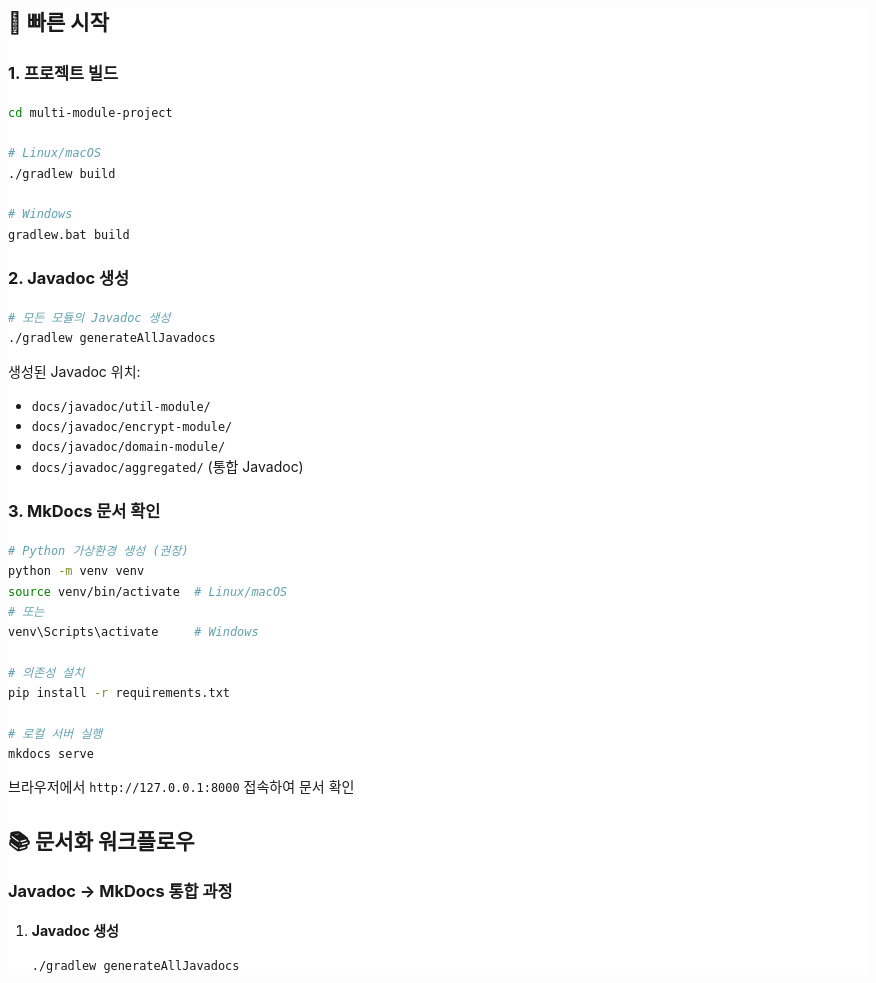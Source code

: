 ## 🚀 빠른 시작

### 1. 프로젝트 빌드

```bash
cd multi-module-project

# Linux/macOS
./gradlew build

# Windows
gradlew.bat build
```

### 2. Javadoc 생성

```bash
# 모든 모듈의 Javadoc 생성
./gradlew generateAllJavadocs
```

생성된 Javadoc 위치:
- `docs/javadoc/util-module/`
- `docs/javadoc/encrypt-module/`
- `docs/javadoc/domain-module/`
- `docs/javadoc/aggregated/` (통합 Javadoc)

### 3. MkDocs 문서 확인

```bash
# Python 가상환경 생성 (권장)
python -m venv venv
source venv/bin/activate  # Linux/macOS
# 또는
venv\Scripts\activate     # Windows

# 의존성 설치
pip install -r requirements.txt

# 로컬 서버 실행
mkdocs serve
```

브라우저에서 `http://127.0.0.1:8000` 접속하여 문서 확인

## 📚 문서화 워크플로우

### Javadoc → MkDocs 통합 과정

1. **Javadoc 생성**
   ```bash
   ./gradlew generateAllJavadocs
   ```
   